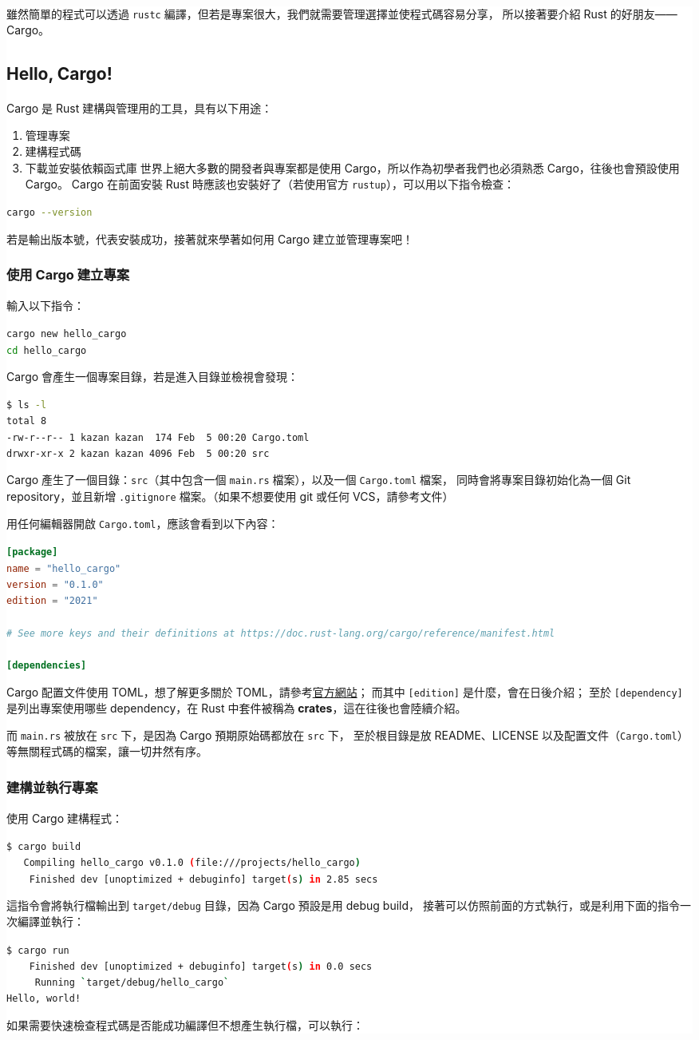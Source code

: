 雖然簡單的程式可以透過 `rustc` 編譯，但若是專案很大，我們就需要管理選擇並使程式碼容易分享，
所以接著要介紹 Rust 的好朋友——Cargo。

## Hello, Cargo!
Cargo 是 Rust 建構與管理用的工具，具有以下用途：
1. 管理專案
2. 建構程式碼
3. 下載並安裝依賴函式庫
世界上絕大多數的開發者與專案都是使用 Cargo，所以作為初學者我們也必須熟悉 Cargo，往後也會預設使用 Cargo。
Cargo 在前面安裝 Rust 時應該也安裝好了（若使用官方 `rustup`），可以用以下指令檢查：
```sh
cargo --version
```
若是輸出版本號，代表安裝成功，接著就來學著如何用 Cargo 建立並管理專案吧！

### 使用 Cargo 建立專案
輸入以下指令：
```sh
cargo new hello_cargo
cd hello_cargo
```
Cargo 會產生一個專案目錄，若是進入目錄並檢視會發現：
```sh
$ ls -l
total 8
-rw-r--r-- 1 kazan kazan  174 Feb  5 00:20 Cargo.toml
drwxr-xr-x 2 kazan kazan 4096 Feb  5 00:20 src
```
Cargo 產生了一個目錄：`src`（其中包含一個 `main.rs` 檔案），以及一個 `Cargo.toml` 檔案，
同時會將專案目錄初始化為一個 Git repository，並且新增 `.gitignore` 檔案。（如果不想要使用 git 或任何 VCS，請參考文件）

用任何編輯器開啟 `Cargo.toml`，應該會看到以下內容：
```toml
[package]
name = "hello_cargo"
version = "0.1.0"
edition = "2021"

# See more keys and their definitions at https://doc.rust-lang.org/cargo/reference/manifest.html

[dependencies]
```
Cargo 配置文件使用 TOML，想了解更多關於 TOML，請參考[官方網站](https://toml.io/)；
而其中 `[edition]` 是什麼，會在日後介紹；
至於 `[dependency]` 是列出專案使用哪些 dependency，在 Rust 中套件被稱為 **crates**，這在往後也會陸續介紹。

而 `main.rs` 被放在 `src` 下，是因為 Cargo 預期原始碼都放在 `src` 下，
至於根目錄是放 README、LICENSE 以及配置文件（`Cargo.toml`）等無關程式碼的檔案，讓一切井然有序。

### 建構並執行專案
使用 Cargo 建構程式：
```sh
$ cargo build
   Compiling hello_cargo v0.1.0 (file:///projects/hello_cargo)
    Finished dev [unoptimized + debuginfo] target(s) in 2.85 secs
```
這指令會將執行檔輸出到 `target/debug` 目錄，因為 Cargo 預設是用 debug build，
接著可以仿照前面的方式執行，或是利用下面的指令一次編譯並執行：
```sh
$ cargo run
    Finished dev [unoptimized + debuginfo] target(s) in 0.0 secs
     Running `target/debug/hello_cargo`
Hello, world!
```
如果需要快速檢查程式碼是否能成功編譯但不想產生執行檔，可以執行：
```sh
```